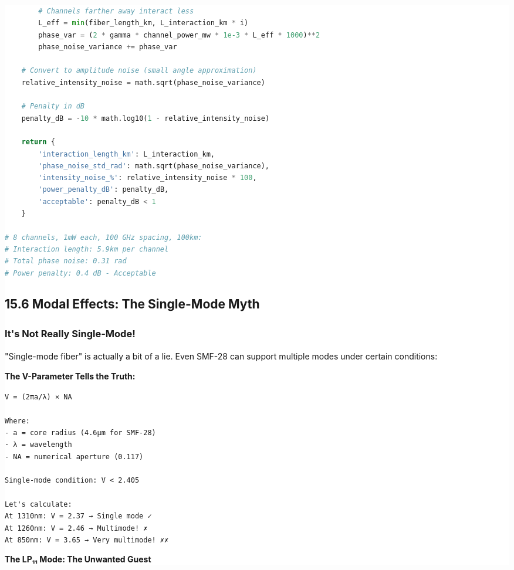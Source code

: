 ```python
        # Channels farther away interact less
        L_eff = min(fiber_length_km, L_interaction_km * i)
        phase_var = (2 * gamma * channel_power_mw * 1e-3 * L_eff * 1000)**2
        phase_noise_variance += phase_var
    
    # Convert to amplitude noise (small angle approximation)
    relative_intensity_noise = math.sqrt(phase_noise_variance)
    
    # Penalty in dB
    penalty_dB = -10 * math.log10(1 - relative_intensity_noise)
    
    return {
        'interaction_length_km': L_interaction_km,
        'phase_noise_std_rad': math.sqrt(phase_noise_variance),
        'intensity_noise_%': relative_intensity_noise * 100,
        'power_penalty_dB': penalty_dB,
        'acceptable': penalty_dB < 1
    }

# 8 channels, 1mW each, 100 GHz spacing, 100km:
# Interaction length: 5.9km per channel
# Total phase noise: 0.31 rad
# Power penalty: 0.4 dB - Acceptable
```

## 15.6 Modal Effects: The Single-Mode Myth

### It's Not Really Single-Mode!

"Single-mode fiber" is actually a bit of a lie. Even SMF-28 can support multiple modes under certain conditions:

**The V-Parameter Tells the Truth:**

```
V = (2πa/λ) × NA

Where:
- a = core radius (4.6µm for SMF-28)
- λ = wavelength
- NA = numerical aperture (0.117)

Single-mode condition: V < 2.405

Let's calculate:
At 1310nm: V = 2.37 → Single mode ✓
At 1260nm: V = 2.46 → Multimode! ✗
At 850nm: V = 3.65 → Very multimode! ✗✗
```

**The LP₁₁ Mode: The Unwanted Guest**
